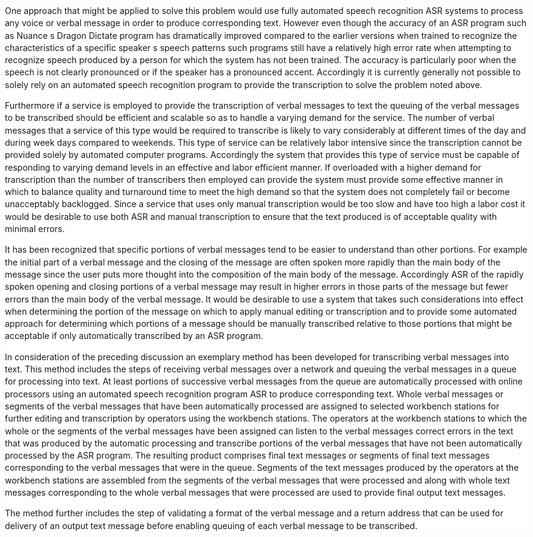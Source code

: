 One approach that might be applied to solve this problem would use fully automated speech recognition ASR systems to process any voice or verbal message in order to produce corresponding text. However even though the accuracy of an ASR program such as Nuance s Dragon Dictate program has dramatically improved compared to the earlier versions when trained to recognize the characteristics of a specific speaker s speech patterns such programs still have a relatively high error rate when attempting to recognize speech produced by a person for which the system has not been trained. The accuracy is particularly poor when the speech is not clearly pronounced or if the speaker has a pronounced accent. Accordingly it is currently generally not possible to solely rely on an automated speech recognition program to provide the transcription to solve the problem noted above.

Furthermore if a service is employed to provide the transcription of verbal messages to text the queuing of the verbal messages to be transcribed should be efficient and scalable so as to handle a varying demand for the service. The number of verbal messages that a service of this type would be required to transcribe is likely to vary considerably at different times of the day and during week days compared to weekends. This type of service can be relatively labor intensive since the transcription cannot be provided solely by automated computer programs. Accordingly the system that provides this type of service must be capable of responding to varying demand levels in an effective and labor efficient manner. If overloaded with a higher demand for transcription than the number of transcribers then employed can provide the system must provide some effective manner in which to balance quality and turnaround time to meet the high demand so that the system does not completely fail or become unacceptably backlogged. Since a service that uses only manual transcription would be too slow and have too high a labor cost it would be desirable to use both ASR and manual transcription to ensure that the text produced is of acceptable quality with minimal errors.

It has been recognized that specific portions of verbal messages tend to be easier to understand than other portions. For example the initial part of a verbal message and the closing of the message are often spoken more rapidly than the main body of the message since the user puts more thought into the composition of the main body of the message. Accordingly ASR of the rapidly spoken opening and closing portions of a verbal message may result in higher errors in those parts of the message but fewer errors than the main body of the verbal message. It would be desirable to use a system that takes such considerations into effect when determining the portion of the message on which to apply manual editing or transcription and to provide some automated approach for determining which portions of a message should be manually transcribed relative to those portions that might be acceptable if only automatically transcribed by an ASR program.

In consideration of the preceding discussion an exemplary method has been developed for transcribing verbal messages into text. This method includes the steps of receiving verbal messages over a network and queuing the verbal messages in a queue for processing into text. At least portions of successive verbal messages from the queue are automatically processed with online processors using an automated speech recognition program ASR to produce corresponding text. Whole verbal messages or segments of the verbal messages that have been automatically processed are assigned to selected workbench stations for further editing and transcription by operators using the workbench stations. The operators at the workbench stations to which the whole or the segments of the verbal messages have been assigned can listen to the verbal messages correct errors in the text that was produced by the automatic processing and transcribe portions of the verbal messages that have not been automatically processed by the ASR program. The resulting product comprises final text messages or segments of final text messages corresponding to the verbal messages that were in the queue. Segments of the text messages produced by the operators at the workbench stations are assembled from the segments of the verbal messages that were processed and along with whole text messages corresponding to the whole verbal messages that were processed are used to provide final output text messages.

The method further includes the step of validating a format of the verbal message and a return address that can be used for delivery of an output text message before enabling queuing of each verbal message to be transcribed.
